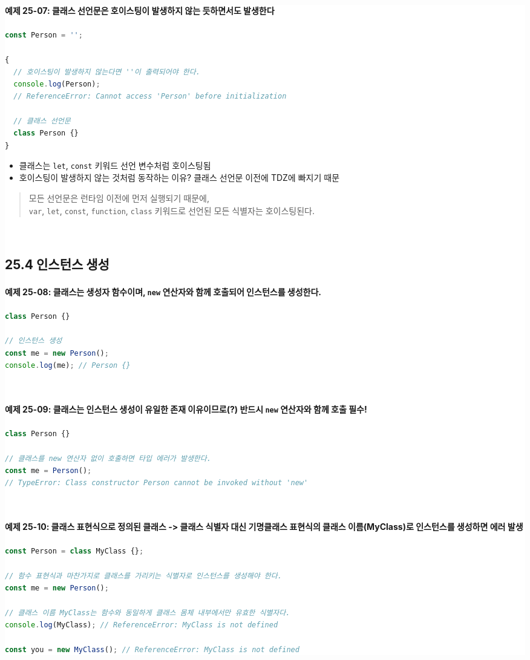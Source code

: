 #### 예제 25-07: 클래스 선언문은 호이스팅이 발생하지 않는 듯하면서도 발생한다
```Javascript
const Person = '';

{
  // 호이스팅이 발생하지 않는다면 ''이 출력되어야 한다.
  console.log(Person);
  // ReferenceError: Cannot access 'Person' before initialization

  // 클래스 선언문
  class Person {}
}
```

* 클래스는 `let`, `const` 키워드 선언 변수처럼 호이스팅됨
* 호이스팅이 발생하지 않는 것처럼 동작하는 이유? 클래스 선언문 이전에 TDZ에 빠지기 때문

> 모든 선언문은 런타임 이전에 먼저 실행되기 때문에, <br> `var`, `let`, `const`, `function`, `class` 키워드로 선언된 모든 식별자는 호이스팅된다.

<br>

## 25.4 인스턴스 생성

#### 예제 25-08: 클래스는 생성자 함수이며, `new` 연산자와 함께 호출되어 인스턴스를 생성한다.
```Javascript
class Person {}

// 인스턴스 생성
const me = new Person();
console.log(me); // Person {}
```

<br>

#### 예제 25-09: 클래스는 인스턴스 생성이 유일한 존재 이유이므로(?) 반드시 `new` 연산자와 함께 호출 필수!
```Javascript
class Person {}

// 클래스를 new 연산자 없이 호출하면 타입 에러가 발생한다.
const me = Person();
// TypeError: Class constructor Person cannot be invoked without 'new'
```

<br>

#### 예제 25-10: 클래스 표현식으로 정의된 클래스 -> 클래스 식별자 대신 기명클래스 표현식의 클래스 이름(MyClass)로 인스턴스를 생성하면 에러 발생
```Javascript
const Person = class MyClass {};

// 함수 표현식과 마찬가지로 클래스를 가리키는 식별자로 인스턴스를 생성해야 한다.
const me = new Person();

// 클래스 이름 MyClass는 함수와 동일하게 클래스 몸체 내부에서만 유효한 식별자다.
console.log(MyClass); // ReferenceError: MyClass is not defined

const you = new MyClass(); // ReferenceError: MyClass is not defined
```
